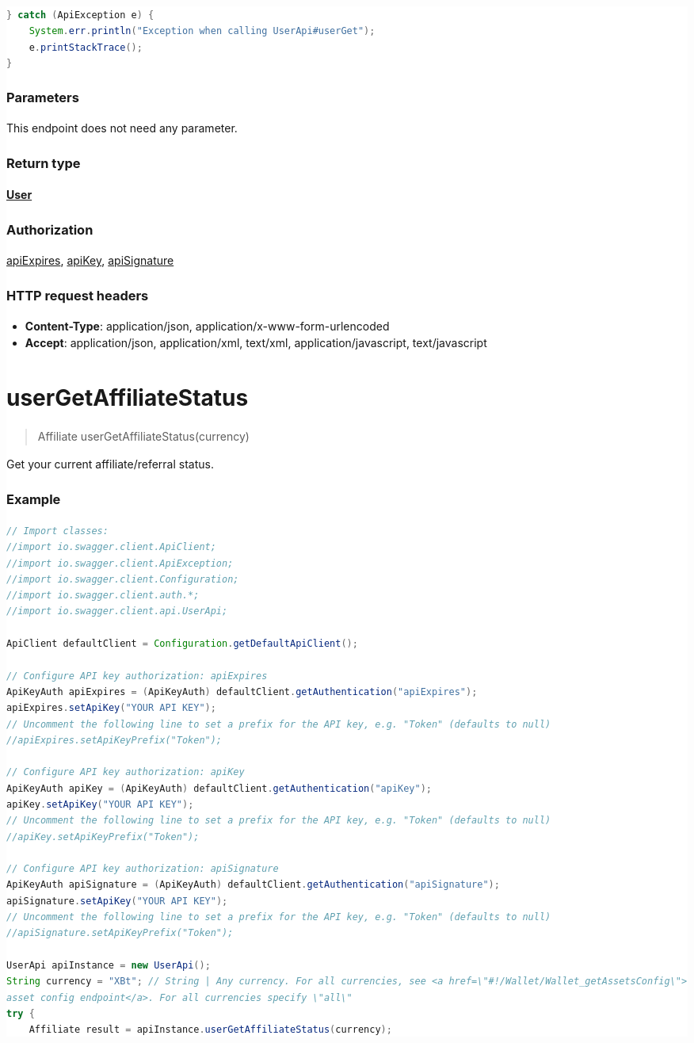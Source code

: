 ```java
} catch (ApiException e) {
    System.err.println("Exception when calling UserApi#userGet");
    e.printStackTrace();
}
```

### Parameters
This endpoint does not need any parameter.

### Return type

[**User**](User.md)

### Authorization

[apiExpires](../README.md#apiExpires), [apiKey](../README.md#apiKey), [apiSignature](../README.md#apiSignature)

### HTTP request headers

 - **Content-Type**: application/json, application/x-www-form-urlencoded
 - **Accept**: application/json, application/xml, text/xml, application/javascript, text/javascript

<a name="userGetAffiliateStatus"></a>
# **userGetAffiliateStatus**
> Affiliate userGetAffiliateStatus(currency)

Get your current affiliate/referral status.

### Example
```java
// Import classes:
//import io.swagger.client.ApiClient;
//import io.swagger.client.ApiException;
//import io.swagger.client.Configuration;
//import io.swagger.client.auth.*;
//import io.swagger.client.api.UserApi;

ApiClient defaultClient = Configuration.getDefaultApiClient();

// Configure API key authorization: apiExpires
ApiKeyAuth apiExpires = (ApiKeyAuth) defaultClient.getAuthentication("apiExpires");
apiExpires.setApiKey("YOUR API KEY");
// Uncomment the following line to set a prefix for the API key, e.g. "Token" (defaults to null)
//apiExpires.setApiKeyPrefix("Token");

// Configure API key authorization: apiKey
ApiKeyAuth apiKey = (ApiKeyAuth) defaultClient.getAuthentication("apiKey");
apiKey.setApiKey("YOUR API KEY");
// Uncomment the following line to set a prefix for the API key, e.g. "Token" (defaults to null)
//apiKey.setApiKeyPrefix("Token");

// Configure API key authorization: apiSignature
ApiKeyAuth apiSignature = (ApiKeyAuth) defaultClient.getAuthentication("apiSignature");
apiSignature.setApiKey("YOUR API KEY");
// Uncomment the following line to set a prefix for the API key, e.g. "Token" (defaults to null)
//apiSignature.setApiKeyPrefix("Token");

UserApi apiInstance = new UserApi();
String currency = "XBt"; // String | Any currency. For all currencies, see <a href=\"#!/Wallet/Wallet_getAssetsConfig\">asset config endpoint</a>. For all currencies specify \"all\"
try {
    Affiliate result = apiInstance.userGetAffiliateStatus(currency);
```